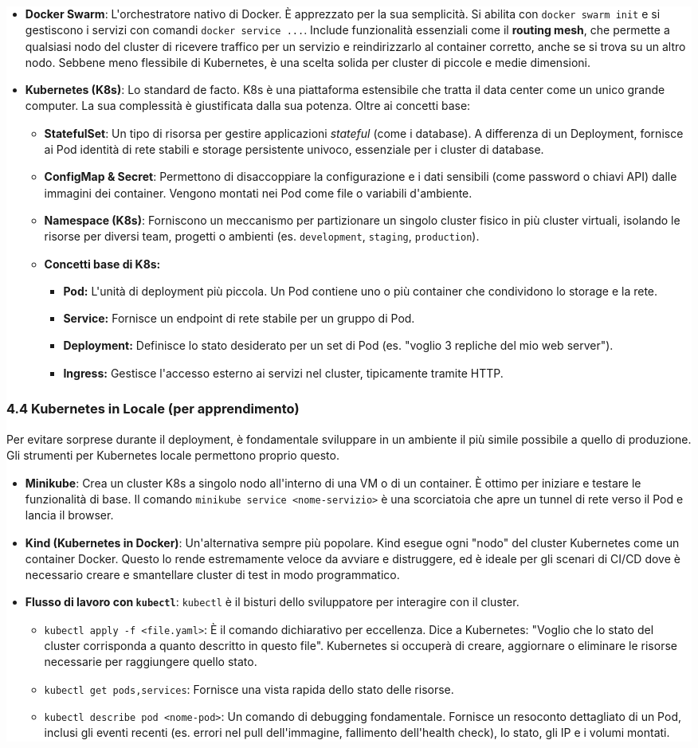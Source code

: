 - **Docker Swarm**: L'orchestratore nativo di Docker. È apprezzato per la sua semplicità. Si abilita con `docker swarm init` e si gestiscono i servizi con comandi `docker service ...`. Include funzionalità essenziali come il **routing mesh**, che permette a qualsiasi nodo del cluster di ricevere traffico per un servizio e reindirizzarlo al container corretto, anche se si trova su un altro nodo. Sebbene meno flessibile di Kubernetes, è una scelta solida per cluster di piccole e medie dimensioni.

- **Kubernetes (K8s)**: Lo standard de facto. K8s è una piattaforma estensibile che tratta il data center come un unico grande computer. La sua complessità è giustificata dalla sua potenza. Oltre ai concetti base:

    - **StatefulSet**: Un tipo di risorsa per gestire applicazioni *stateful* (come i database). A differenza di un Deployment, fornisce ai Pod identità di rete stabili e storage persistente univoco, essenziale per i cluster di database.

    - **ConfigMap & Secret**: Permettono di disaccoppiare la configurazione e i dati sensibili (come password o chiavi API) dalle immagini dei container. Vengono montati nei Pod come file o variabili d'ambiente.

    - **Namespace (K8s)**: Forniscono un meccanismo per partizionare un singolo cluster fisico in più cluster virtuali, isolando le risorse per diversi team, progetti o ambienti (es. `development`, `staging`, `production`).

    - **Concetti base di K8s:**

        - **Pod:** L'unità di deployment più piccola. Un Pod contiene uno o più container che condividono lo storage e la rete.

        - **Service:** Fornisce un endpoint di rete stabile per un gruppo di Pod.

        - **Deployment:** Definisce lo stato desiderato per un set di Pod (es. "voglio 3 repliche del mio web server").

        - **Ingress:** Gestisce l'accesso esterno ai servizi nel cluster, tipicamente tramite HTTP.

### 4.4 Kubernetes in Locale (per apprendimento)

Per evitare sorprese durante il deployment, è fondamentale sviluppare in un ambiente il più simile possibile a quello di produzione. Gli strumenti per Kubernetes locale permettono proprio questo.

- **Minikube**: Crea un cluster K8s a singolo nodo all'interno di una VM o di un container. È ottimo per iniziare e testare le funzionalità di base. Il comando `minikube service <nome-servizio>` è una scorciatoia che apre un tunnel di rete verso il Pod e lancia il browser.

- **Kind (Kubernetes in Docker)**: Un'alternativa sempre più popolare. Kind esegue ogni "nodo" del cluster Kubernetes come un container Docker. Questo lo rende estremamente veloce da avviare e distruggere, ed è ideale per gli scenari di CI/CD dove è necessario creare e smantellare cluster di test in modo programmatico.

- **Flusso di lavoro con `kubectl`**: `kubectl` è il bisturi dello sviluppatore per interagire con il cluster.

    - `kubectl apply -f <file.yaml>`: È il comando dichiarativo per eccellenza. Dice a Kubernetes: "Voglio che lo stato del cluster corrisponda a quanto descritto in questo file". Kubernetes si occuperà di creare, aggiornare o eliminare le risorse necessarie per raggiungere quello stato.

    - `kubectl get pods,services`: Fornisce una vista rapida dello stato delle risorse.

    - `kubectl describe pod <nome-pod>`: Un comando di debugging fondamentale. Fornisce un resoconto dettagliato di un Pod, inclusi gli eventi recenti (es. errori nel pull dell'immagine, fallimento dell'health check), lo stato, gli IP e i volumi montati.
